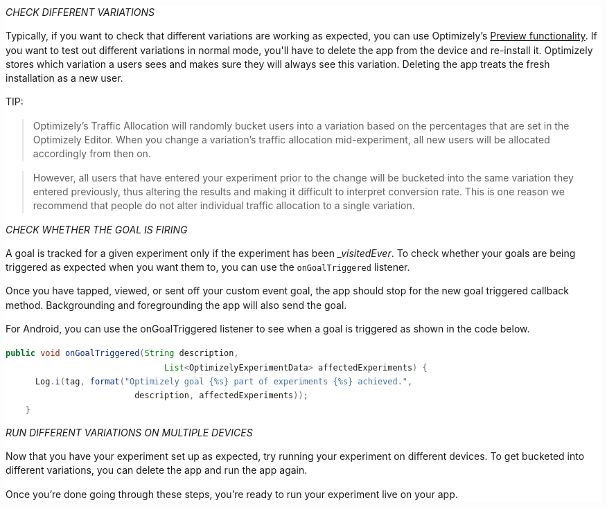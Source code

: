 *CHECK DIFFERENT VARIATIONS*

Typically, if you want to check that different variations are working as expected, you can use Optimizely’s [Preview functionality](https://help.optimizely.com/hc/en-us/articles/202296994-Get-Started-on-Mobile-Optimization#preview). If you want to test out different variations in normal mode, you'll have to delete the app from the device and re-install it. Optimizely stores which variation a users sees and makes sure they will always see this variation. Deleting the app treats the fresh installation as a new user.

TIP:
> Optimizely’s Traffic Allocation will randomly bucket users into a variation based on the percentages that are set in the Optimizely Editor. When you change a variation’s traffic allocation mid-experiment, all new users will be allocated accordingly from then on.

> However, all users that have entered your experiment prior to the change will be bucketed into the same variation they entered previously, thus altering the results and making it difficult to interpret conversion rate. This is one reason we recommend that people do not alter individual traffic allocation to a single variation.

*CHECK WHETHER THE GOAL IS FIRING*

A goal is tracked for a given experiment only if the experiment has been *\_visitedEver*. To check whether your goals are being triggered as expected when you want them to, you can use the `onGoalTriggered` listener.

Once you have tapped, viewed, or sent off your custom event goal, the app should stop for the new goal triggered callback method. Backgrounding and foregrounding the app will also send the goal.

For Android, you can use the onGoalTriggered listener to see when a goal is triggered as shown in the code below.

```java
public void onGoalTriggered(String description,
                                List<OptimizelyExperimentData> affectedExperiments) {
      Log.i(tag, format("Optimizely goal {%s} part of experiments {%s} achieved.",
                          description, affectedExperiments));
    }
```

*RUN DIFFERENT VARIATIONS ON MULTIPLE DEVICES*

Now that you have your experiment set up as expected, try running your experiment on different devices. To get bucketed into different variations, you can delete the app and run the app again.

Once you’re done going through these steps, you’re ready to run your experiment live on your app.
